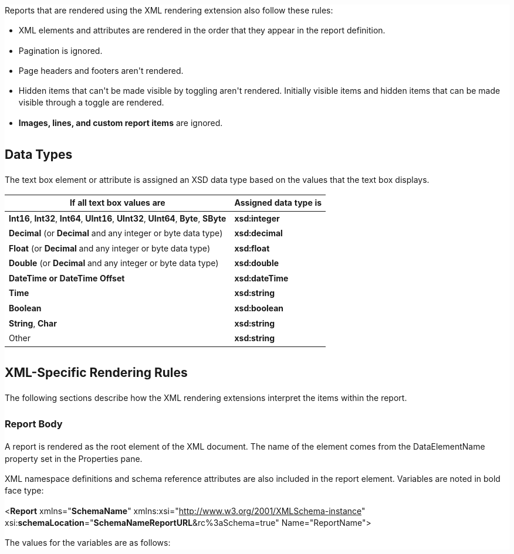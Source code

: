Reports that are rendered using the XML rendering extension also follow these rules:

- XML elements and attributes are rendered in the order that they appear in the report definition.

- Pagination is ignored.

- Page headers and footers aren't rendered.

- Hidden items that can't be made visible by toggling aren't rendered. Initially visible items and hidden items that can be made visible through a toggle are rendered.

- **Images, lines, and custom report items** are ignored.

## <a id="DataTypes"></a> Data Types

The text box element or attribute is assigned an XSD data type based on the values that the text box displays.

| If all text box values are | Assigned data type is |
| --- | --- |
| **Int16**, **Int32**, **Int64**, **UInt16**, **UInt32**, **UInt64**, **Byte**, **SByte** | **xsd:integer** |
| **Decimal** (or **Decimal** and any integer or byte data type) | **xsd:decimal** |
| **Float** (or **Decimal** and any integer or byte data type) | **xsd:float** |
| **Double** (or **Decimal** and any integer or byte data type) | **xsd:double** |
| **DateTime or DateTime Offset** | **xsd:dateTime** |
| **Time** | **xsd:string** |
| **Boolean** | **xsd:boolean** |
| **String**, **Char** | **xsd:string** |
| Other | **xsd:string** |

## <a id="XMLSpecificRenderingRules"></a> XML-Specific Rendering Rules

The following sections describe how the XML rendering extensions interpret the items within the report.

### Report Body

A report is rendered as the root element of the XML document. The name of the element comes from the DataElementName property set in the Properties pane.

XML namespace definitions and schema reference attributes are also included in the report element. Variables are noted in bold face type:

<**Report** xmlns="**SchemaName**" xmlns:xsi="<http://www.w3.org/2001/XMLSchema-instance>" xsi:**schemaLocation**="**SchemaNameReportURL**&amp;rc%3aSchema=true" Name="ReportName">

The values for the variables are as follows:
